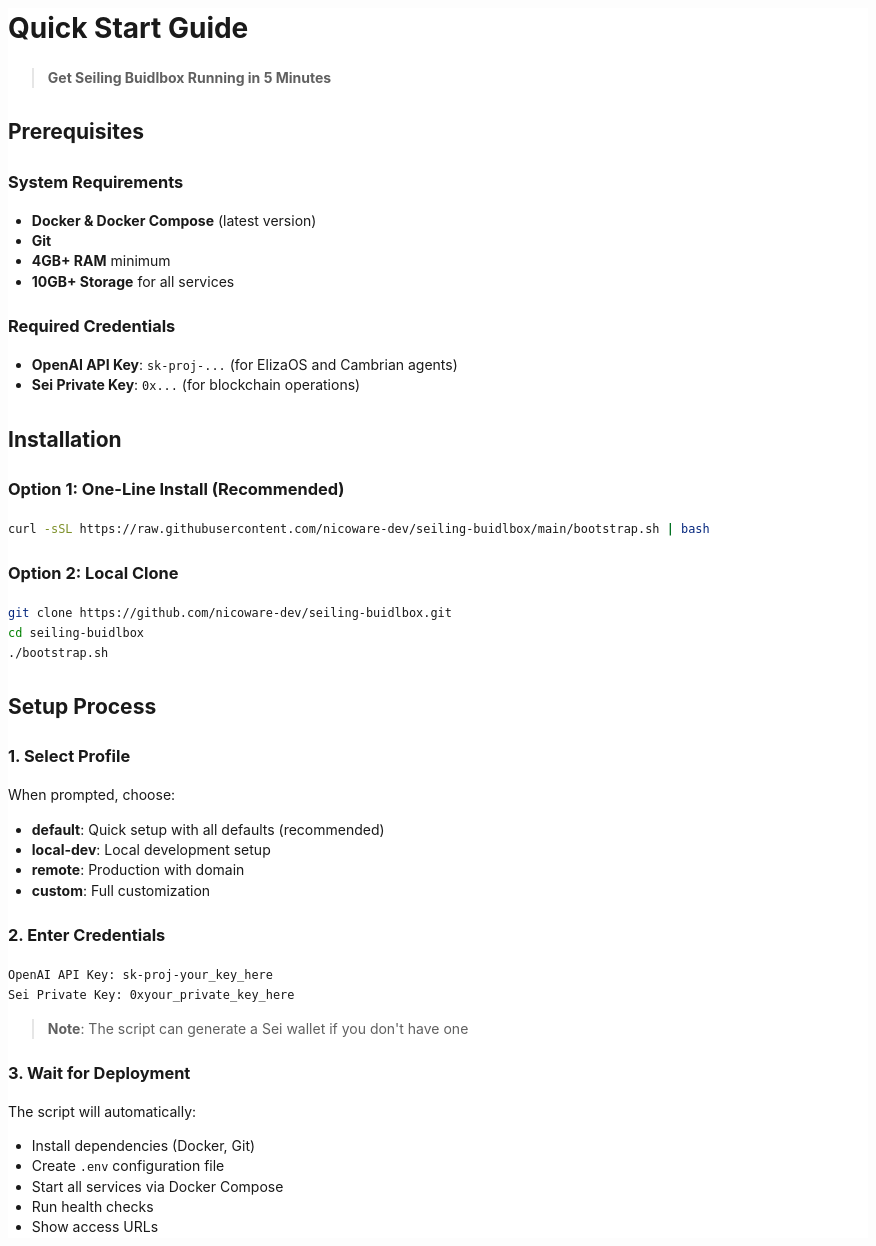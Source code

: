 # Quick Start Guide

> **Get Seiling Buidlbox Running in 5 Minutes**

## Prerequisites

### System Requirements
- **Docker & Docker Compose** (latest version)
- **Git**
- **4GB+ RAM** minimum
- **10GB+ Storage** for all services

### Required Credentials
- **OpenAI API Key**: `sk-proj-...` (for ElizaOS and Cambrian agents)
- **Sei Private Key**: `0x...` (for blockchain operations)

## Installation

### Option 1: One-Line Install (Recommended)
```bash
curl -sSL https://raw.githubusercontent.com/nicoware-dev/seiling-buidlbox/main/bootstrap.sh | bash
```

### Option 2: Local Clone
```bash
git clone https://github.com/nicoware-dev/seiling-buidlbox.git
cd seiling-buidlbox
./bootstrap.sh
```

## Setup Process

### 1. Select Profile
When prompted, choose:
- **default**: Quick setup with all defaults (recommended)
- **local-dev**: Local development setup
- **remote**: Production with domain
- **custom**: Full customization

### 2. Enter Credentials
```bash
OpenAI API Key: sk-proj-your_key_here
Sei Private Key: 0xyour_private_key_here
```
> **Note**: The script can generate a Sei wallet if you don't have one

### 3. Wait for Deployment
The script will automatically:
- Install dependencies (Docker, Git)
- Create `.env` configuration file
- Start all services via Docker Compose
- Run health checks
- Show access URLs

